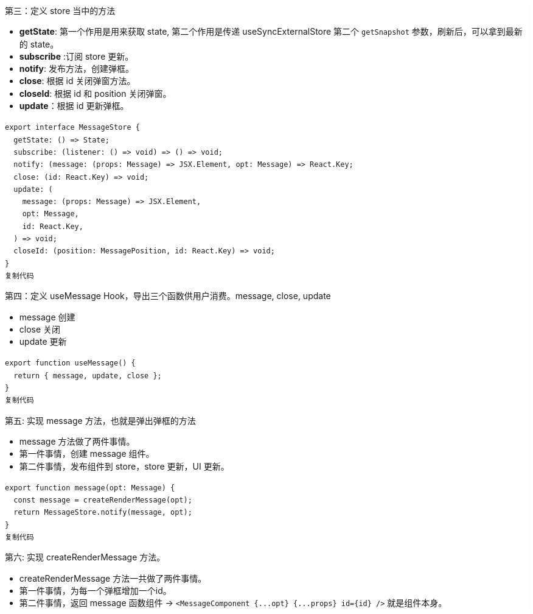 第三：定义 store 当中的方法

- **getState**: 第一个作用是用来获取 state, 第二个作用是传递 useSyncExternalStore 第二个 `getSnapshot` 参数，刷新后，可以拿到最新的 state。
- **subscribe** :订阅 store 更新。
- **notify**: 发布方法，创建弹框。
- **close**: 根据 id 关闭弹窗方法。
- **closeId**: 根据 id 和 position 关闭弹窗。
- **update**：根据 id 更新弹框。

```
export interface MessageStore {
  getState: () => State;
  subscribe: (listener: () => void) => () => void;
  notify: (message: (props: Message) => JSX.Element, opt: Message) => React.Key;
  close: (id: React.Key) => void;
  update: (
    message: (props: Message) => JSX.Element,
    opt: Message,
    id: React.Key,
  ) => void;
  closeId: (position: MessagePosition, id: React.Key) => void;
}
复制代码
```

第四：定义 useMessage Hook，导出三个函数供用户消费。message, close, update

- message 创建
- close 关闭
- update 更新

```
export function useMessage() {
  return { message, update, close };
}
复制代码
```

第五: 实现 message 方法，也就是弹出弹框的方法

- message 方法做了两件事情。
- 第一件事情，创建 message 组件。
- 第二件事情，发布组件到 store，store 更新，UI 更新。

```
export function message(opt: Message) {
  const message = createRenderMessage(opt);
  return MessageStore.notify(message, opt);
}
复制代码
```

第六: 实现 createRenderMessage 方法。

- createRenderMessage 方法一共做了两件事情。
- 第一件事情，为每一个弹框增加一个id。
- 第二件事情，返回 message 函数组件 -> `<MessageComponent {...opt} {...props} id={id} />` 就是组件本身。

